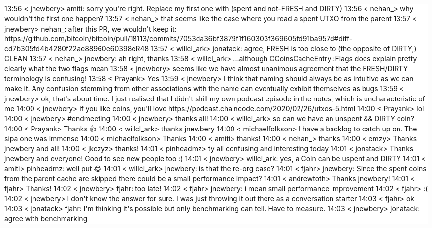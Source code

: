 13:56 < jnewbery> amiti: sorry you're right. Replace my first one with (spent and not-FRESH and DIRTY)
13:56 < nehan_> why wouldn't the first one happen?
13:57 < nehan_> that seems like the case where you read a spent UTXO from the parent
13:57 < jnewbery> nehan_: after this PR, we wouldn't keep it: https://github.com/bitcoin/bitcoin/pull/18113/commits/7053da36bf3879f1f160303f369605fd91ba957d#diff-cd7b305fd4b4280f22ae88960e60398eR48
13:57 < willcl_ark> jonatack: agree, FRESH is too close to (the opposite of DIRTY,) CLEAN
13:57 < nehan_> jnewbery: ah right, thanks
13:58 < willcl_ark> ...although CCoinsCacheEntry::Flags does explain pretty clearly what the two flags mean
13:58 < jnewbery> seems like we have almost unanimous agreement that the FRESH/DIRTY terminology is confusing!
13:58 < Prayank> Yes
13:59 < jnewbery> I think that naming should always be as intuitive as we can make it. Any confusion stemming from other associations with the name can eventually exhibit themselves as bugs
13:59 < jnewbery> ok, that's about time. I just realised that I didn't shill my own podcast episode in the notes, which is uncharacteristic of me
14:00 < jnewbery> if you like coins, you'll love https://podcast.chaincode.com/2020/02/26/utxos-5.html
14:00 < Prayank> lol
14:00 < jnewbery> #endmeeting
14:00 < jnewbery> thanks all!
14:00 < willcl_ark> so can we have an unspent && DIRTY coin?
14:00 < Prayank> Thanks 👍
14:00 < willcl_ark> thanks jnewbery
14:00 < michaelfolkson> I have a backlog to catch up on. The sipa one was immense
14:00 < michaelfolkson> Thanks
14:00 < amiti> thanks!
14:00 < nehan_> thanks
14:00 < emzy> Thanks jnewbery and all!
14:00 < jkczyz> thanks!
14:01 < pinheadmz> ty all confusing and interesting today
14:01 < jonatack> Thanks jnewbery and everyone! Good to see new people too :)
14:01 < jnewbery> willcl_ark: yes, a Coin can be uspent and DIRTY
14:01 < amiti> pinheadmz: well put 😂
14:01 < willcl_ark> jnewbery: is that the re-org case?
14:01 < fjahr> jnewbery: Since the spent coins from the parent cache are skipped there could be a small performance impact?
14:01 < andrewtoth> Thanks jnewbery!
14:01 < fjahr> Thanks!
14:02 < jnewbery> fjahr: too late!
14:02 < fjahr> jnewbery: i mean small performance improvement
14:02 < fjahr> :(
14:02 < jnewbery> I don't know the answer for sure. I was just throwing it out there as a conversation starter
14:03 < fjahr> ok
14:03 < jonatack> fjahr: I'm thinking it's possible but only benchmarking can tell. Have to measure.
14:03 < jnewbery> jonatack: agree with benchmarking
